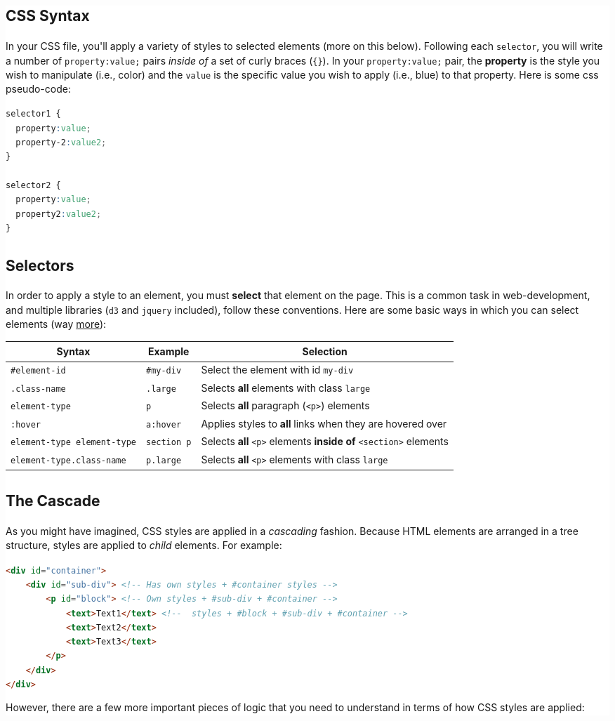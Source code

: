 ## CSS Syntax
In your CSS file, you'll apply a variety of styles to selected elements (more on this below). Following each `selector`, you will write a number of `property:value;` pairs _inside of_ a set of curly braces (`{}`). In your `property:value;` pair, the **property** is the style you wish to manipulate (i.e., color) and the `value` is the specific value you wish to apply (i.e., blue) to that property. Here is some css pseudo-code:

```css
selector1 {
  property:value;
  property-2:value2;
}

selector2 {
  property:value;
  property2:value2;
}
```

## Selectors
In order to apply a style to an element, you must **select** that element on the page. This is a common task in web-development, and multiple libraries (`d3` and `jquery` included), follow these conventions.  Here are some basic ways in which you can select elements (way [more](http://www.w3schools.com/cssref/css_selectors.asp)):

| Syntax  | Example | Selection |
| ------------- | ------------- | ------------- |
| `#element-id` | `#my-div` | Select the element with id `my-div` |
| `.class-name` | `.large` | Selects **all** elements with class `large`|
| `element-type`| `p` | Selects **all** paragraph (`<p>`) elements |
| `:hover`| `a:hover` | Applies styles to **all** links when they are hovered over |
| `element-type element-type`| `section p` | Selects **all** `<p>` elements **inside of** `<section>` elements |
| `element-type.class-name`| `p.large` | Selects **all** `<p>` elements with class `large` |

## The Cascade
As you might have imagined, CSS styles are applied in a _cascading_ fashion. Because HTML elements are arranged in a tree structure, styles are applied to _child_ elements. For example:

```html
<div id="container">
    <div id="sub-div"> <!-- Has own styles + #container styles -->
        <p id="block"> <!-- Own styles + #sub-div + #container -->
            <text>Text1</text> <!--  styles + #block + #sub-div + #container -->
            <text>Text2</text>
            <text>Text3</text>
        </p>
    </div>
</div>
```
However, there are a few more important pieces of logic that you need to understand in terms of how CSS styles are applied:
